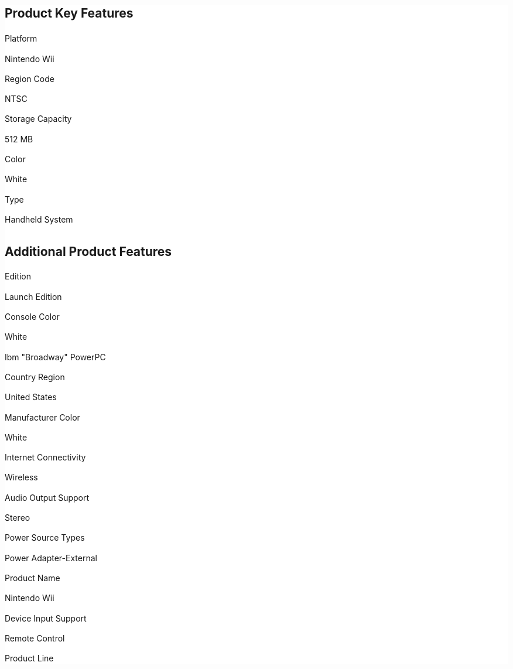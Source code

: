 ## Product Key Features

Platform

Nintendo Wii

Region Code

NTSC

Storage Capacity

512 MB

Color

White

Type

Handheld System

## Additional Product Features

Edition

Launch Edition

Console Color

White

Ibm "Broadway" PowerPC

Country Region

United States

Manufacturer Color

White

Internet Connectivity

Wireless

Audio Output Support

Stereo

Power Source Types

Power Adapter-External

Product Name

Nintendo Wii

Device Input Support

Remote Control

Product Line
